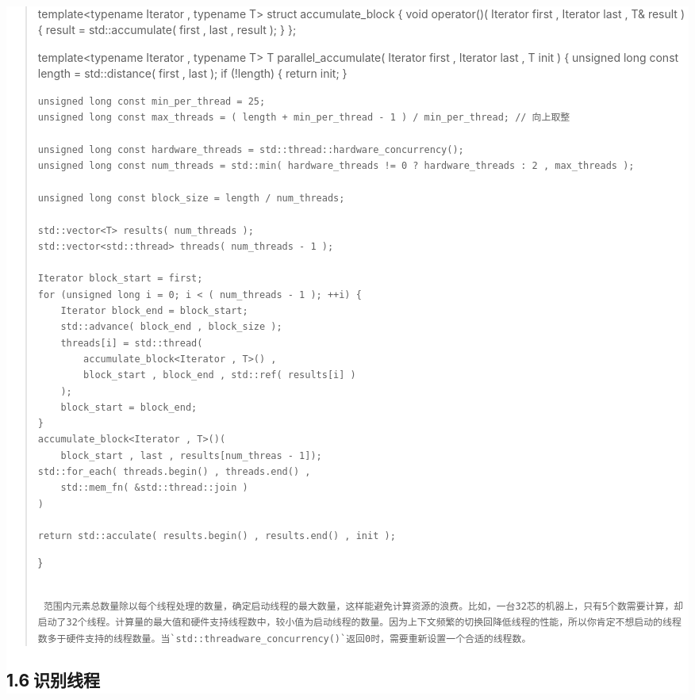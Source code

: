 > template<typename Iterator , typename T>
> struct accumulate_block {
>     void operator()( Iterator first , Iterator last , T& result ) {
>         result = std::accumulate( first , last , result );
>     }
> };
> 
> template<typename Iterator , typename T>
> T parallel_accumulate( Iterator first , Iterator last , T init ) {
>     unsigned long const length = std::distance( first , last );
>     if (!length) {
>         return init;
>     }
> 
>     unsigned long const min_per_thread = 25;
>     unsigned long const max_threads = ( length + min_per_thread - 1 ) / min_per_thread; // 向上取整
> 
>     unsigned long const hardware_threads = std::thread::hardware_concurrency();
>     unsigned long const num_threads = std::min( hardware_threads != 0 ? hardware_threads : 2 , max_threads );
> 
>     unsigned long const block_size = length / num_threads;
> 
>     std::vector<T> results( num_threads );
>     std::vector<std::thread> threads( num_threads - 1 );
> 
>     Iterator block_start = first;
>     for (unsigned long i = 0; i < ( num_threads - 1 ); ++i) {
>         Iterator block_end = block_start;
>         std::advance( block_end , block_size );
>         threads[i] = std::thread(
>             accumulate_block<Iterator , T>() ,
>             block_start , block_end , std::ref( results[i] )
>         );
>         block_start = block_end;
>     }
>     accumulate_block<Iterator , T>()(
>         block_start , last , results[num_threas - 1]);
>     std::for_each( threads.begin() , threads.end() ,
>         std::mem_fn( &std::thread::join )
>     )
> 
>     return std::acculate( results.begin() , results.end() , init );
> }
> ```
>
> ​	范围内元素总数量除以每个线程处理的数量，确定启动线程的最大数量，这样能避免计算资源的浪费。比如，一台32芯的机器上，只有5个数需要计算，却启动了32个线程。计算量的最大值和硬件支持线程数中，较小值为启动线程的数量。因为上下文频繁的切换回降低线程的性能，所以你肯定不想启动的线程数多于硬件支持的线程数量。当`std::threadware_concurrency()`返回0时，需要重新设置一个合适的线程数。

## 1.6 识别线程
